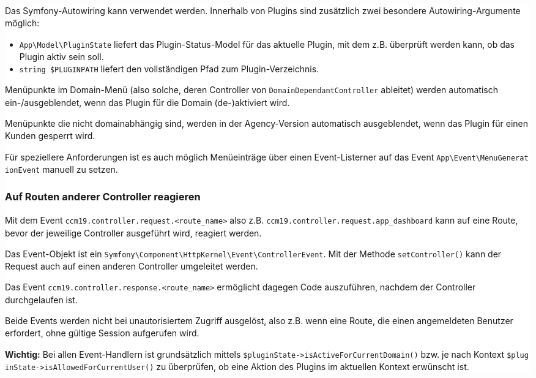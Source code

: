 Das Symfony-Autowiring kann verwendet werden. Innerhalb von Plugins sind zusätzlich zwei besondere Autowiring-Argumente möglich:

- `App\Model\PluginState` liefert das Plugin-Status-Model für das aktuelle Plugin, mit dem z.B. überprüft werden kann, ob das Plugin aktiv sein soll.
- `string $PLUGINPATH` liefert den vollständigen Pfad zum Plugin-Verzeichnis.

Menüpunkte im Domain-Menü (also solche, deren Controller von `DomainDependantController` ableitet) werden automatisch ein-/ausgeblendet, wenn das Plugin für die Domain (de-)aktiviert wird.

Menüpunkte die nicht domainabhängig sind, werden in der Agency-Version automatisch ausgeblendet, wenn das Plugin für einen Kunden gesperrt wird.

Für speziellere Anforderungen ist es auch möglich Menüeinträge über einen Event-Listerner auf das Event `App\Event\MenuGenerationEvent` manuell zu setzen.

### Auf Routen anderer Controller reagieren

Mit dem Event `ccm19.controller.request.<route_name>` also z.B. `ccm19.controller.request.app_dashboard` kann auf eine Route, bevor der jeweilige Controller ausgeführt wird, reagiert werden.

Das Event-Objekt ist ein `Symfony\Component\HttpKernel\Event\ControllerEvent`. Mit der Methode `setController()` kann der Request auch auf einen anderen Controller umgeleitet werden.

Das Event `ccm19.controller.response.<route_name>` ermöglicht dagegen Code auszuführen, nachdem der Controller durchgelaufen ist.

Beide Events werden nicht bei unautorisiertem Zugriff ausgelöst, also z.B. wenn eine Route, die einen angemeldeten Benutzer erfordert, ohne gültige Session aufgerufen wird.

**Wichtig:** Bei allen Event-Handlern ist grundsätzlich mittels `$pluginState->isActiveForCurrentDomain()` bzw. je nach Kontext `$pluginState->isAllowedForCurrentUser()` zu überprüfen, ob eine Aktion des Plugins im aktuellen Kontext erwünscht ist.
